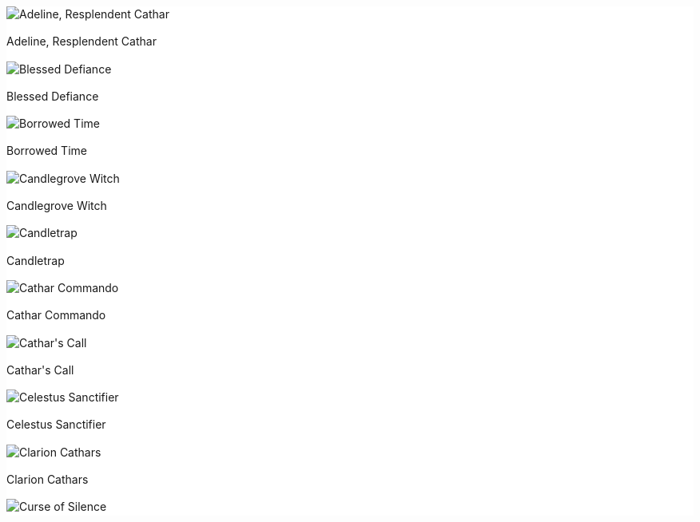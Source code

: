 

![Adeline, Resplendent Cathar](https://media.wizards.com/2021/mid/en_j6JJKW29cU.png)  

Adeline, Resplendent Cathar




![Blessed Defiance](https://media.wizards.com/2021/mid/en_DFrFZN78IP.png)  

Blessed Defiance




![Borrowed Time](https://media.wizards.com/2021/mid/en_L9NibGXuWa.png)  

Borrowed Time




![Candlegrove Witch](https://media.wizards.com/2021/mid/en_U4LIhbi2JS.png)  

Candlegrove Witch




![Candletrap](https://media.wizards.com/2021/mid/en_tsYPohOWhl.png)  

Candletrap




![Cathar Commando](https://media.wizards.com/2021/mid/en_oUP44cToxT.png)  

Cathar Commando




![Cathar's Call](https://media.wizards.com/2021/mid/en_EkySQCfvof.png)  

Cathar's Call




![Celestus Sanctifier](https://media.wizards.com/2021/mid/en_s67yMBZAgD.png)  

Celestus Sanctifier




![Clarion Cathars](https://media.wizards.com/2021/mid/en_chdFeUZodI.png)  

Clarion Cathars




![Curse of Silence](https://media.wizards.com/2021/mid/en_vEJssIW9Fb.png)  
